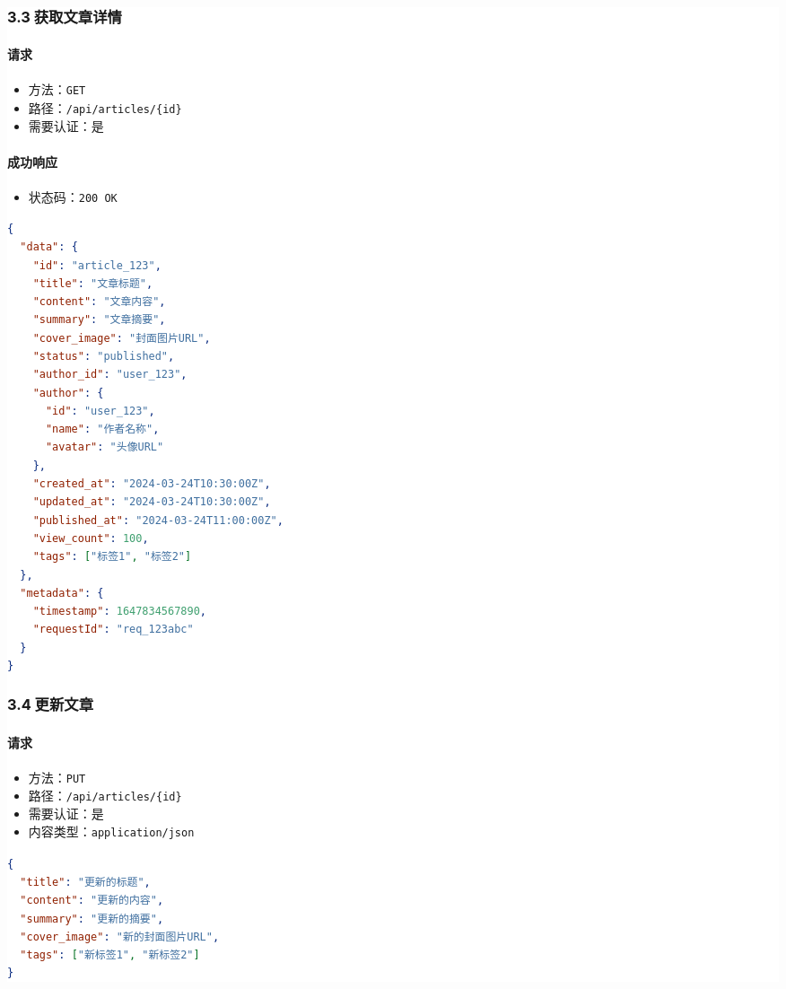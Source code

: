 ### 3.3 获取文章详情

#### 请求
- 方法：`GET`
- 路径：`/api/articles/{id}`
- 需要认证：是

#### 成功响应
- 状态码：`200 OK`
```json
{
  "data": {
    "id": "article_123",
    "title": "文章标题",
    "content": "文章内容",
    "summary": "文章摘要",
    "cover_image": "封面图片URL",
    "status": "published",
    "author_id": "user_123",
    "author": {
      "id": "user_123",
      "name": "作者名称",
      "avatar": "头像URL"
    },
    "created_at": "2024-03-24T10:30:00Z",
    "updated_at": "2024-03-24T10:30:00Z",
    "published_at": "2024-03-24T11:00:00Z",
    "view_count": 100,
    "tags": ["标签1", "标签2"]
  },
  "metadata": {
    "timestamp": 1647834567890,
    "requestId": "req_123abc"
  }
}
```

### 3.4 更新文章

#### 请求
- 方法：`PUT`
- 路径：`/api/articles/{id}`
- 需要认证：是
- 内容类型：`application/json`

```json
{
  "title": "更新的标题",
  "content": "更新的内容",
  "summary": "更新的摘要",
  "cover_image": "新的封面图片URL",
  "tags": ["新标签1", "新标签2"]
}
```

